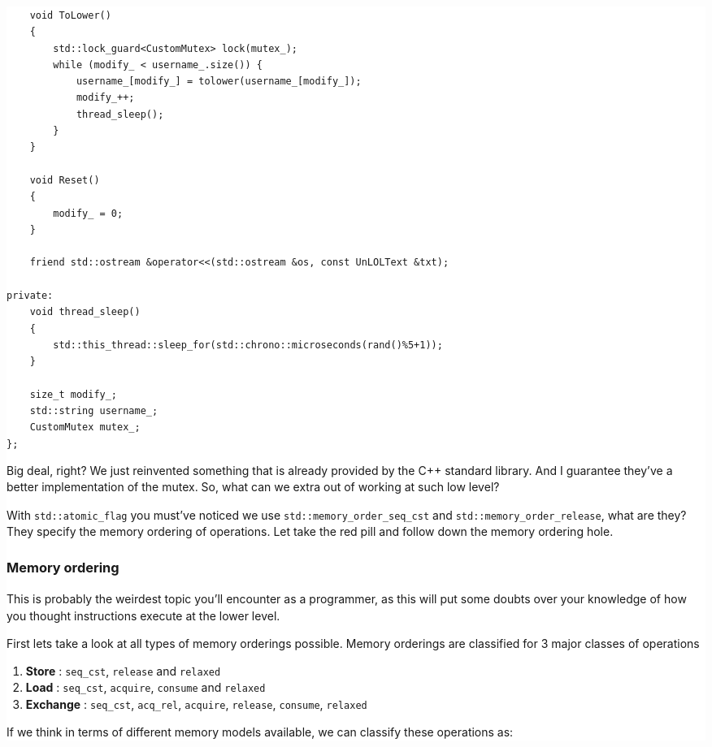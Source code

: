 ```
    void ToLower()
    {
        std::lock_guard<CustomMutex> lock(mutex_);
        while (modify_ < username_.size()) {
            username_[modify_] = tolower(username_[modify_]);
            modify_++;
            thread_sleep();
        }
    }

    void Reset()
    {
        modify_ = 0;
    }

    friend std::ostream &operator<<(std::ostream &os, const UnLOLText &txt);

private:
    void thread_sleep()
    {
        std::this_thread::sleep_for(std::chrono::microseconds(rand()%5+1));
    }

    size_t modify_;
    std::string username_;
    CustomMutex mutex_;
};
```

Big deal, right? We just reinvented something that is already provided
by the C++ standard library. And I guarantee they’ve a better
implementation of the mutex. So, what can we extra out of working at
such low level?

With `std::atomic_flag` you must’ve noticed we use
`std::memory_order_seq_cst` and `std::memory_order_release`, what are
they? They specify the memory ordering of operations. Let take the red
pill and follow down the memory ordering hole.

### Memory ordering

This is probably the weirdest topic you’ll encounter as a programmer, as
this will put some doubts over your knowledge of how you thought
instructions execute at the lower level.

First lets take a look at all types of memory orderings possible. Memory
orderings are classified for 3 major classes of operations

1.  **Store** : `seq_cst`, `release` and `relaxed`
2.  **Load** : `seq_cst`, `acquire`, `consume` and `relaxed`
3.  **Exchange** : `seq_cst`, `acq_rel`, `acquire`, `release`, `consume`, `relaxed`

If we think in terms of different memory models available, we can
classify these operations as:
